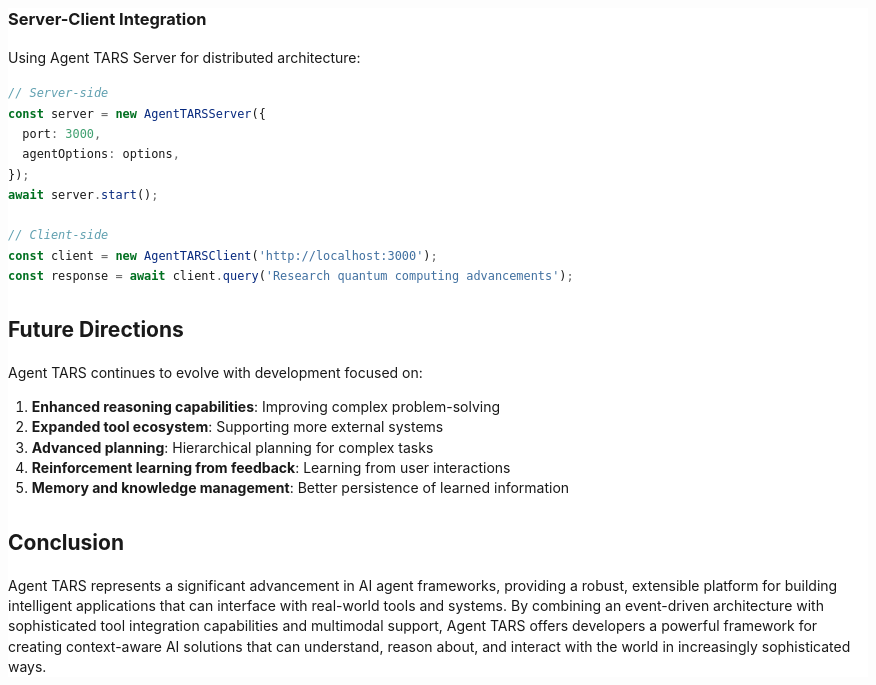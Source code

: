 ### Server-Client Integration

Using Agent TARS Server for distributed architecture:

```ts
// Server-side
const server = new AgentTARSServer({
  port: 3000,
  agentOptions: options,
});
await server.start();

// Client-side
const client = new AgentTARSClient('http://localhost:3000');
const response = await client.query('Research quantum computing advancements');
```

## Future Directions

Agent TARS continues to evolve with development focused on:

1.  **Enhanced reasoning capabilities**: Improving complex problem-solving
1.  **Expanded tool ecosystem**: Supporting more external systems
1.  **Advanced planning**: Hierarchical planning for complex tasks
1.  **Reinforcement learning from feedback**: Learning from user interactions
1.  **Memory and knowledge management**: Better persistence of learned information

## Conclusion

Agent TARS represents a significant advancement in AI agent frameworks, providing a robust, extensible platform for building intelligent applications that can interface with real-world tools and systems. By combining an event-driven architecture with sophisticated tool integration capabilities and multimodal support, Agent TARS offers developers a powerful framework for creating context-aware AI solutions that can understand, reason about, and interact with the world in increasingly sophisticated ways.
